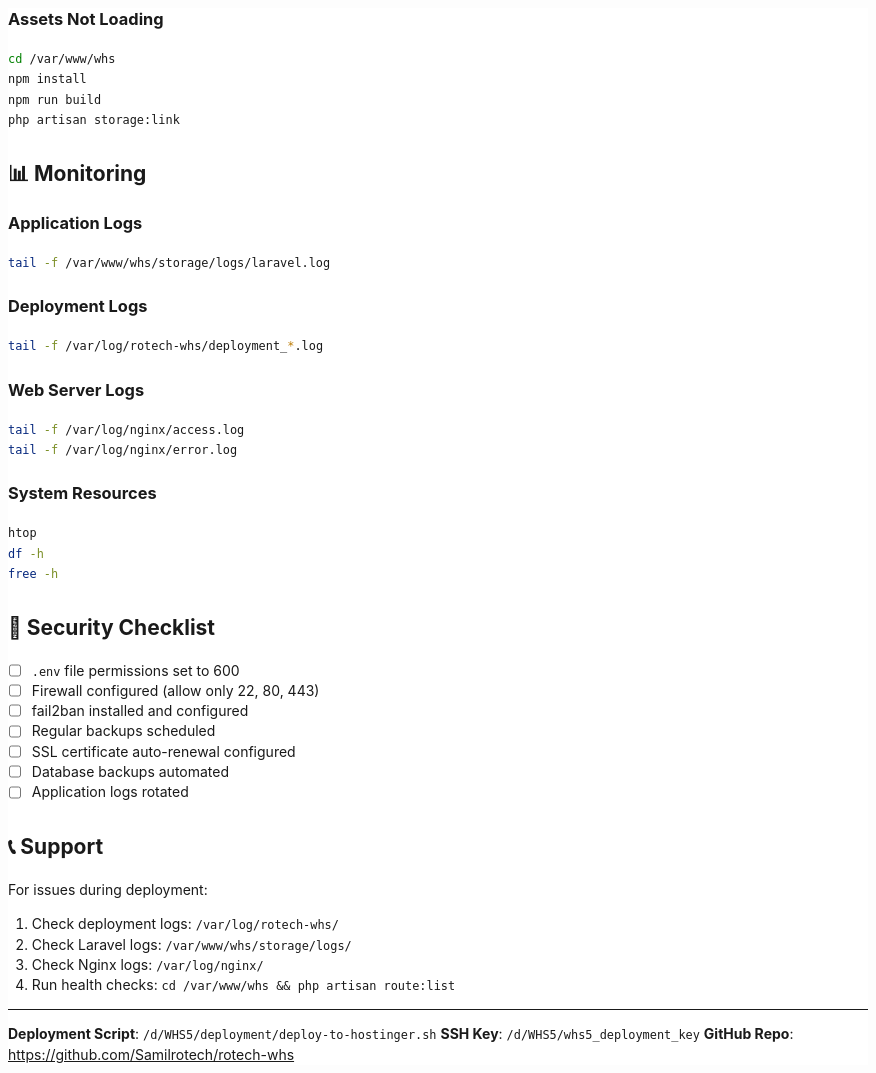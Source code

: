 ### Assets Not Loading
```bash
cd /var/www/whs
npm install
npm run build
php artisan storage:link
```

## 📊 Monitoring

### Application Logs
```bash
tail -f /var/www/whs/storage/logs/laravel.log
```

### Deployment Logs
```bash
tail -f /var/log/rotech-whs/deployment_*.log
```

### Web Server Logs
```bash
tail -f /var/log/nginx/access.log
tail -f /var/log/nginx/error.log
```

### System Resources
```bash
htop
df -h
free -h
```

## 🔐 Security Checklist

- [ ] `.env` file permissions set to 600
- [ ] Firewall configured (allow only 22, 80, 443)
- [ ] fail2ban installed and configured
- [ ] Regular backups scheduled
- [ ] SSL certificate auto-renewal configured
- [ ] Database backups automated
- [ ] Application logs rotated

## 📞 Support

For issues during deployment:
1. Check deployment logs: `/var/log/rotech-whs/`
2. Check Laravel logs: `/var/www/whs/storage/logs/`
3. Check Nginx logs: `/var/log/nginx/`
4. Run health checks: `cd /var/www/whs && php artisan route:list`

---

**Deployment Script**: `/d/WHS5/deployment/deploy-to-hostinger.sh`
**SSH Key**: `/d/WHS5/whs5_deployment_key`
**GitHub Repo**: https://github.com/Samilrotech/rotech-whs
